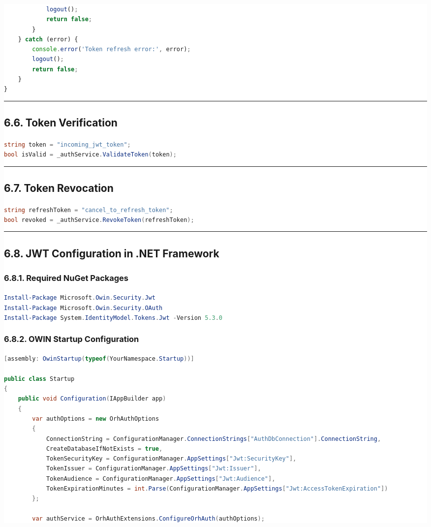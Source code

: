 ```javascript
            logout();
            return false;
        }
    } catch (error) {
        console.error('Token refresh error:', error);
        logout();
        return false;
    }
}
```

---

## 6.6. Token Verification

```csharp
string token = "incoming_jwt_token";
bool isValid = _authService.ValidateToken(token);
```

---

## 6.7. Token Revocation

```csharp
string refreshToken = "cancel_to_refresh_token";
bool revoked = _authService.RevokeToken(refreshToken);
```

---

## 6.8. JWT Configuration in .NET Framework

### 6.8.1. Required NuGet Packages

```powershell
Install-Package Microsoft.Owin.Security.Jwt
Install-Package Microsoft.Owin.Security.OAuth
Install-Package System.IdentityModel.Tokens.Jwt -Version 5.3.0
```

### 6.8.2. OWIN Startup Configuration

```csharp
[assembly: OwinStartup(typeof(YourNamespace.Startup))]

public class Startup
{
    public void Configuration(IAppBuilder app)
    {
        var authOptions = new OrhAuthOptions
        {
            ConnectionString = ConfigurationManager.ConnectionStrings["AuthDbConnection"].ConnectionString,
            CreateDatabaseIfNotExists = true,
            TokenSecurityKey = ConfigurationManager.AppSettings["Jwt:SecurityKey"],
            TokenIssuer = ConfigurationManager.AppSettings["Jwt:Issuer"],
            TokenAudience = ConfigurationManager.AppSettings["Jwt:Audience"],
            TokenExpirationMinutes = int.Parse(ConfigurationManager.AppSettings["Jwt:AccessTokenExpiration"])
        };

        var authService = OrhAuthExtensions.ConfigureOrhAuth(authOptions);

```